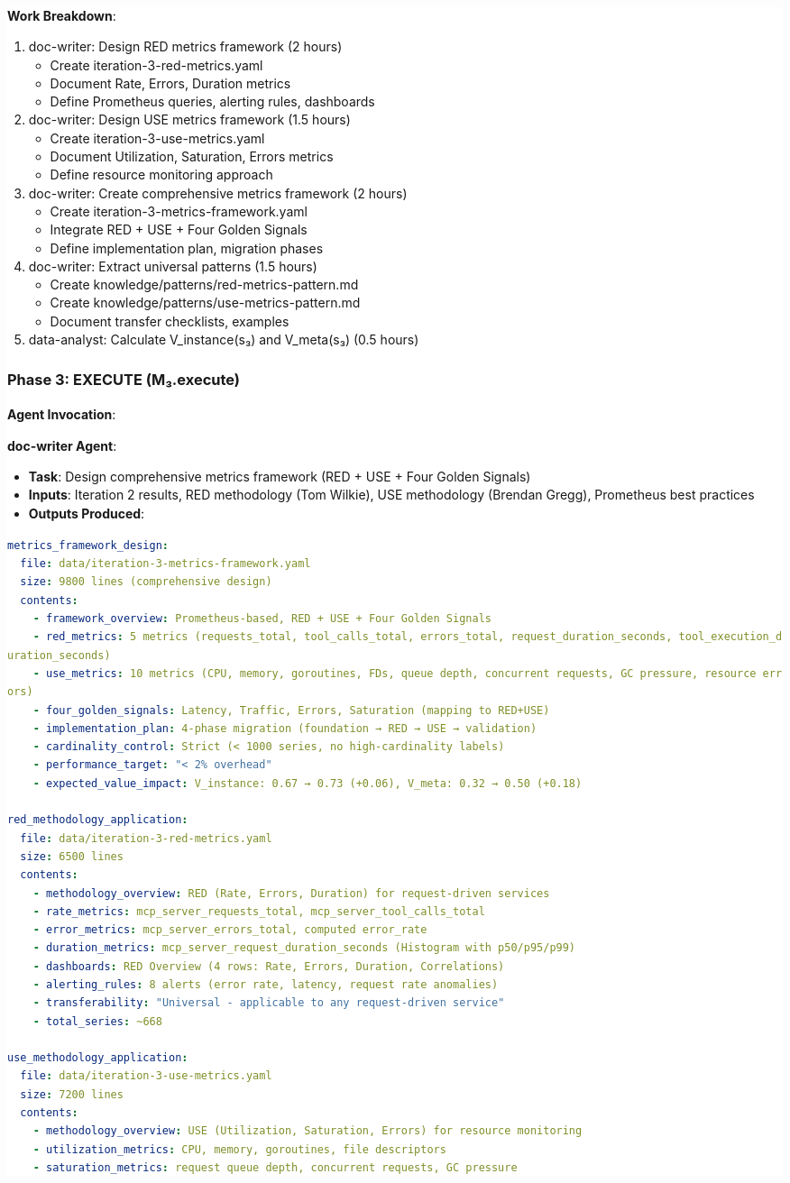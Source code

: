 **Work Breakdown**:
1. doc-writer: Design RED metrics framework (2 hours)
   - Create iteration-3-red-metrics.yaml
   - Document Rate, Errors, Duration metrics
   - Define Prometheus queries, alerting rules, dashboards
2. doc-writer: Design USE metrics framework (1.5 hours)
   - Create iteration-3-use-metrics.yaml
   - Document Utilization, Saturation, Errors metrics
   - Define resource monitoring approach
3. doc-writer: Create comprehensive metrics framework (2 hours)
   - Create iteration-3-metrics-framework.yaml
   - Integrate RED + USE + Four Golden Signals
   - Define implementation plan, migration phases
4. doc-writer: Extract universal patterns (1.5 hours)
   - Create knowledge/patterns/red-metrics-pattern.md
   - Create knowledge/patterns/use-metrics-pattern.md
   - Document transfer checklists, examples
5. data-analyst: Calculate V_instance(s₃) and V_meta(s₃) (0.5 hours)

### Phase 3: EXECUTE (M₃.execute)

**Agent Invocation**:

**doc-writer Agent**:
- **Task**: Design comprehensive metrics framework (RED + USE + Four Golden Signals)
- **Inputs**: Iteration 2 results, RED methodology (Tom Wilkie), USE methodology (Brendan Gregg), Prometheus best practices
- **Outputs Produced**:

```yaml
metrics_framework_design:
  file: data/iteration-3-metrics-framework.yaml
  size: 9800 lines (comprehensive design)
  contents:
    - framework_overview: Prometheus-based, RED + USE + Four Golden Signals
    - red_metrics: 5 metrics (requests_total, tool_calls_total, errors_total, request_duration_seconds, tool_execution_duration_seconds)
    - use_metrics: 10 metrics (CPU, memory, goroutines, FDs, queue depth, concurrent requests, GC pressure, resource errors)
    - four_golden_signals: Latency, Traffic, Errors, Saturation (mapping to RED+USE)
    - implementation_plan: 4-phase migration (foundation → RED → USE → validation)
    - cardinality_control: Strict (< 1000 series, no high-cardinality labels)
    - performance_target: "< 2% overhead"
    - expected_value_impact: V_instance: 0.67 → 0.73 (+0.06), V_meta: 0.32 → 0.50 (+0.18)

red_methodology_application:
  file: data/iteration-3-red-metrics.yaml
  size: 6500 lines
  contents:
    - methodology_overview: RED (Rate, Errors, Duration) for request-driven services
    - rate_metrics: mcp_server_requests_total, mcp_server_tool_calls_total
    - error_metrics: mcp_server_errors_total, computed error_rate
    - duration_metrics: mcp_server_request_duration_seconds (Histogram with p50/p95/p99)
    - dashboards: RED Overview (4 rows: Rate, Errors, Duration, Correlations)
    - alerting_rules: 8 alerts (error rate, latency, request rate anomalies)
    - transferability: "Universal - applicable to any request-driven service"
    - total_series: ~668

use_methodology_application:
  file: data/iteration-3-use-metrics.yaml
  size: 7200 lines
  contents:
    - methodology_overview: USE (Utilization, Saturation, Errors) for resource monitoring
    - utilization_metrics: CPU, memory, goroutines, file descriptors
    - saturation_metrics: request queue depth, concurrent requests, GC pressure
```